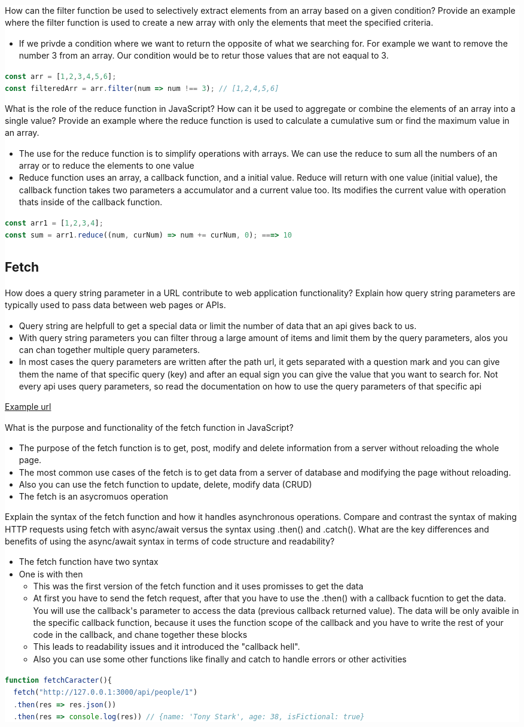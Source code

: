 How can the filter function be used to selectively extract elements from an array based on a given condition? Provide an example where the filter function is used to create a new array with only the elements that meet the specified criteria.
  - If we privde a condition where we want to return the opposite of what we searching for. For example we want to remove the number 3 from an array. Our condition would be to retur those values that are not eaqual to 3.
  ```js
  const arr = [1,2,3,4,5,6];
  const filteredArr = arr.filter(num => num !== 3); // [1,2,4,5,6]
  ```

What is the role of the reduce function in JavaScript? How can it be used to aggregate or combine the elements of an array into a single value? Provide an example where the reduce function is used to calculate a cumulative sum or find the maximum value in an array.
  - The use for the reduce function is to simplify operations with arrays. We can use the reduce to sum all the numbers of an array or to reduce the elements to one value
  - Reduce function uses an array, a callback function, and a initial value. Reduce will return with one value (initial value), the callback function takes two parameters a accumulator and a current value too. Its modifies the current value with operation thats inside of the callback function.
  ```js
  const arr1 = [1,2,3,4];
  const sum = arr1.reduce((num, curNum) => num += curNum, 0); ===> 10
  ```

## Fetch

How does a query string parameter in a URL contribute to web application functionality? Explain how query string parameters are typically used to pass data between web pages or APIs.
  - Query string are helpfull to get a special data or limit the number of data that an api gives back to us.
  - With query string parameters you can filter throug a large amount of items and limit them by the query parameters, alos you can chan together multiple query parameters.
  - In most cases the query parameters are written after the path url, it gets separated with a question mark and you can give them the name of that specific query (key) and after an equal sign you can give the value that you want to search for. Not every api uses query parameters, so read the documentation on how to use the query parameters of that specific api

  [Example url](http://some.com/api/something?height=5&width=7)

What is the purpose and functionality of the fetch function in JavaScript?
  - The purpose of the fetch function is to get, post, modify and delete information from a server without reloading the whole page.
  - The most common use cases of the fetch is to get data from a server of database and modifying the page without reloading.
  - Also you can use the fetch function to update, delete, modify data (CRUD)
  - The fetch is an asycromuos operation

Explain the syntax of the fetch function and how it handles asynchronous operations. Compare and contrast the syntax of making HTTP requests using fetch with async/await versus the syntax using .then() and .catch(). What are the key differences and benefits of using the async/await syntax in terms of code structure and readability?
  - The fetch function have two syntax 
  - One is with then 
    - This was the first version of the fetch function and it uses promisses to get the data
    - At first you have to send the fetch request, after that you have to use the .then() with a callback fucntion to get the data. You will use the callback's parameter to access the data (previous callback returned value). The data will be only avaible in the specific callback function, because it uses the function scope of the callback and you have to write the rest of your code in the callback, and chane together these blocks
    - This leads to readability issues and it introduced the "callback hell".
    - Also you can use some other functions like finally and catch to handle errors or other activities
  ```js
  function fetchCaracter(){
    fetch("http://127.0.0.1:3000/api/people/1")
    .then(res => res.json())
    .then(res => console.log(res)) // {name: 'Tony Stark', age: 38, isFictional: true}
  ```